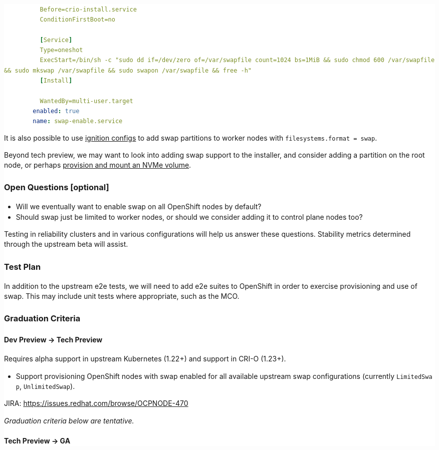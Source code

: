 ```yaml
          Before=crio-install.service
          ConditionFirstBoot=no
          
          [Service]
          Type=oneshot
          ExecStart=/bin/sh -c "sudo dd if=/dev/zero of=/var/swapfile count=1024 bs=1MiB && sudo chmod 600 /var/swapfile && sudo mkswap /var/swapfile && sudo swapon /var/swapfile && free -h"
          [Install]
          
          WantedBy=multi-user.target
        enabled: true
        name: swap-enable.service
```

It is also possible to use [ignition
configs](https://coreos.github.io/ignition/configuration-v3_3/) to add swap
partitions to worker nodes with `filesystems.format = swap`.

Beyond tech preview, we may want to look into adding swap support to the
installer, and consider adding a partition on the root node, or perhaps
[provision and mount an NVMe
volume](https://github.com/openshift/machine-config-operator/issues/1619).

### Open Questions [optional]

- Will we eventually want to enable swap on all OpenShift nodes by default?
- Should swap just be limited to worker nodes, or should we consider adding it
  to control plane nodes too?

Testing in reliability clusters and in various configurations will help us
answer these questions. Stability metrics determined through the upstream beta
will assist.

### Test Plan

In addition to the upstream e2e tests, we will need to add e2e suites to
OpenShift in order to exercise provisioning and use of swap. This may include
unit tests where appropriate, such as the MCO.

### Graduation Criteria

#### Dev Preview -> Tech Preview

Requires alpha support in upstream Kubernetes (1.22+) and support in CRI-O
(1.23+).

- Support provisioning OpenShift nodes with swap enabled for all available
  upstream swap configurations (currently `LimitedSwap`, `UnlimitedSwap`).

JIRA: https://issues.redhat.com/browse/OCPNODE-470

_Graduation criteria below are tentative._

#### Tech Preview -> GA


[KEP-2400: Motivation]: https://github.com/kubernetes/enhancements/blob/master/keps/sig-node/2400-node-swap/README.md#motivation
[KEP-2400: Non-goals]: https://github.com/kubernetes/enhancements/blob/master/keps/sig-node/2400-node-swap/README.md#non-goals
[KEP-2400: Risks and Mitigations]: https://github.com/kubernetes/enhancements/blob/master/keps/sig-node/2400-node-swap/README.md#risks-and-mitigations
[Tech Preview]: https://github.com/openshift/enhancements/blob/ce4d303db807622687159eb9d3248285a003fabb/guidelines/techpreview.md#official-processmechanism-for-delivering-a-tp-feature
[KEP-2400: Upgrade/Downgrade Strategy]: https://github.com/kubernetes/enhancements/blob/master/keps/sig-node/2400-node-swap/README.md#upgrade--downgrade-strategy
[KEP-2400: Rollout, Upgrade and Rollback Planning]: https://github.com/kubernetes/enhancements/blob/master/keps/sig-node/2400-node-swap/README.md#rollout-upgrade-and-rollback-planning
[KEP-2400: Troubleshooting]: https://github.com/kubernetes/enhancements/blob/master/keps/sig-node/2400-node-swap/README.md#troubleshooting
[KEP-2400: Production Readiness Review Questionnaire]: https://github.com/kubernetes/enhancements/blob/master/keps/sig-node/2400-node-swap/README.md#production-readiness-review-questionnaire
[Upstream alpha swap support]: https://github.com/kubernetes/enhancements/issues/2400#issuecomment-884327938
[CRI-O support]: https://github.com/cri-o/cri-o/pull/5207
[KEP-2400: Drawbacks]: https://github.com/kubernetes/enhancements/blob/master/keps/sig-node/2400-node-swap/README.md#drawbacks
[KEP-2400: Alternatives]: https://github.com/kubernetes/enhancements/blob/master/keps/sig-node/2400-node-swap/README.md#alternatives
[reliability cluster]: https://issues.redhat.com/browse/OCPNODE-619